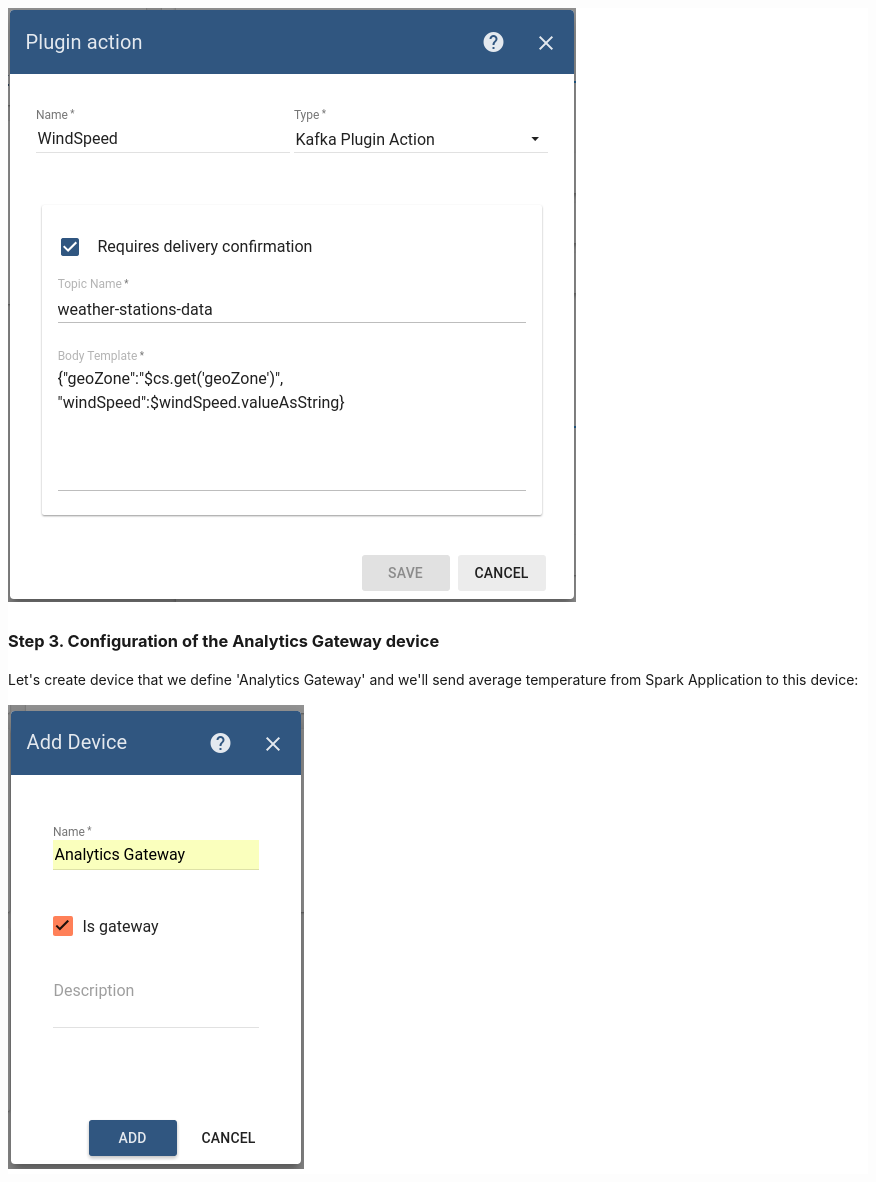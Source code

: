 ![image](/images/samples/analytics/spark/kafka-rule-action.png)

### Step 3. Configuration of the Analytics Gateway device

Let's create device that we define 'Analytics Gateway' and we'll send average temperature from Spark Application to this device:

![image](/images/samples/analytics/spark/gateway-device.png)
